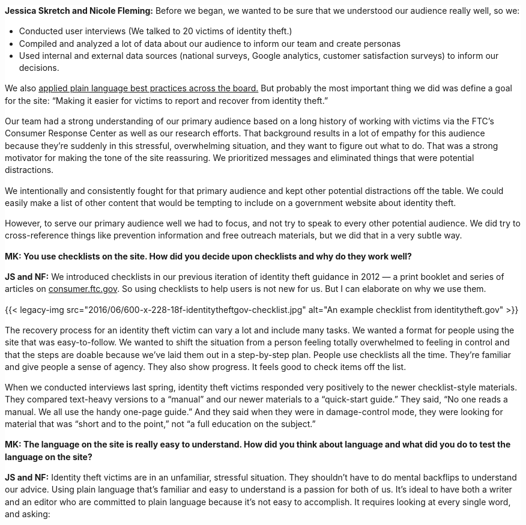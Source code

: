 **Jessica Skretch and Nicole Fleming:** Before we began, we wanted to be sure that we understood our audience really well, so we:

  * Conducted user interviews (We talked to 20 victims of identity theft.)
  * Compiled and analyzed a lot of data about our audience to inform our team and create personas
  * Used internal and external data sources (national surveys, Google analytics, customer satisfaction surveys) to inform our decisions.

We also [applied plain language best practices across the board.](https://www.identitytheft.gov/Assistant) But probably the most important thing we did was define a goal for the site: “Making it easier for victims to report and recover from identity theft.”

Our team had a strong understanding of our primary audience based on a long history of working with victims via the FTC’s Consumer Response Center as well as our research efforts. That background results in a lot of empathy for this audience because they’re suddenly in this stressful, overwhelming situation, and they want to figure out what to do. That was a strong motivator for making the tone of the site reassuring. We prioritized messages and eliminated things that were potential distractions.

We intentionally and consistently fought for that primary audience and kept other potential distractions off the table. We could easily make a list of other content that would be tempting to include on a government website about identity theft.

However, to serve our primary audience well we had to focus, and not try to speak to every other potential audience. We did try to cross-reference things like prevention information and free outreach materials, but we did that in a very subtle way.

**MK: You use checklists on the site. How did you decide upon checklists and why do they work well?**

**JS and NF:** We introduced checklists in our previous iteration of identity theft guidance in 2012 — a print booklet and series of articles on [consumer.ftc.gov](http://consumer.ftc.gov/). So using checklists to help users is not new for us. But I can elaborate on why we use them.

{{< legacy-img src="2016/06/600-x-228-18f-identitytheftgov-checklist.jpg" alt="An example checklist from identitytheft.gov" >}}

The recovery process for an identity theft victim can vary a lot and include many tasks. We wanted a format for people using the site that was easy-to-follow. We wanted to shift the situation from a person feeling totally overwhelmed to feeling in control and that the steps are doable because we’ve laid them out in a step-by-step plan. People use checklists all the time. They’re familiar and give people a sense of agency. They also show progress. It feels good to check items off the list.

When we conducted interviews last spring, identity theft victims responded very positively to the newer checklist-style materials. They compared text-heavy versions to a “manual” and our newer materials to a “quick-start guide.” They said, “No one reads a manual. We all use the handy one-page guide.” And they said when they were in damage-control mode, they were looking for material that was “short and to the point,” not “a full education on the subject.”

**MK: The language on the site is really easy to understand. How did you think about language and what did you do to test the language on the site?**

**JS and NF:** Identity theft victims are in an unfamiliar, stressful situation. They shouldn’t have to do mental backflips to understand our advice. Using plain language that’s familiar and easy to understand is a passion for both of us. It’s ideal to have both a writer and an editor who are committed to plain language because it’s not easy to accomplish. It requires looking at every single word, and asking:
